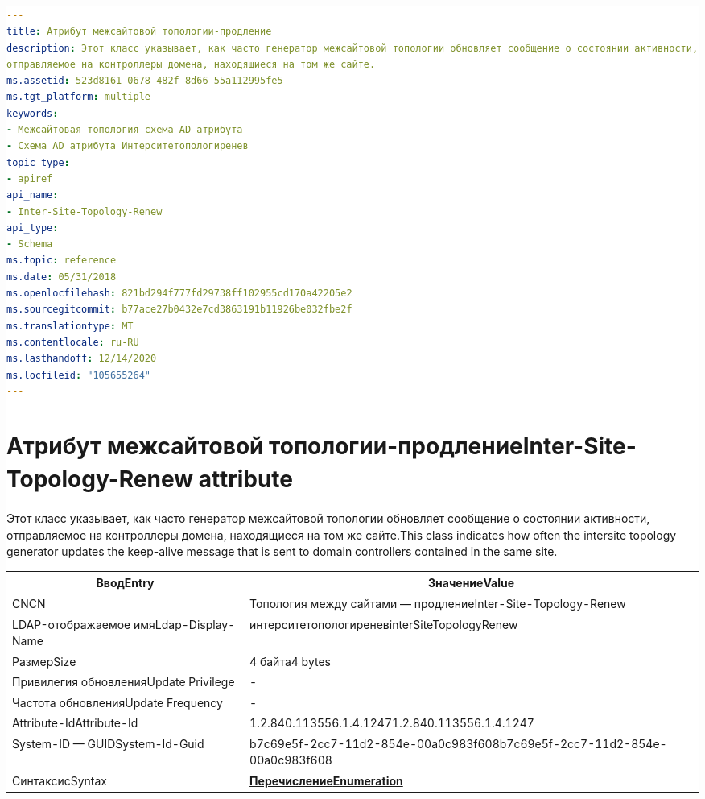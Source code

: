 ```yaml
---
title: Атрибут межсайтовой топологии-продление
description: Этот класс указывает, как часто генератор межсайтовой топологии обновляет сообщение о состоянии активности, отправляемое на контроллеры домена, находящиеся на том же сайте.
ms.assetid: 523d8161-0678-482f-8d66-55a112995fe5
ms.tgt_platform: multiple
keywords:
- Межсайтовая топология-схема AD атрибута
- Схема AD атрибута Интерситетопологиренев
topic_type:
- apiref
api_name:
- Inter-Site-Topology-Renew
api_type:
- Schema
ms.topic: reference
ms.date: 05/31/2018
ms.openlocfilehash: 821bd294f777fd29738ff102955cd170a42205e2
ms.sourcegitcommit: b77ace27b0432e7cd3863191b11926be032fbe2f
ms.translationtype: MT
ms.contentlocale: ru-RU
ms.lasthandoff: 12/14/2020
ms.locfileid: "105655264"
---
```

# <a name="inter-site-topology-renew-attribute"></a><span data-ttu-id="7c948-105">Атрибут межсайтовой топологии-продление</span><span class="sxs-lookup"><span data-stu-id="7c948-105">Inter-Site-Topology-Renew attribute</span></span>

<span data-ttu-id="7c948-106">Этот класс указывает, как часто генератор межсайтовой топологии обновляет сообщение о состоянии активности, отправляемое на контроллеры домена, находящиеся на том же сайте.</span><span class="sxs-lookup"><span data-stu-id="7c948-106">This class indicates how often the intersite topology generator updates the keep-alive message that is sent to domain controllers contained in the same site.</span></span>



| <span data-ttu-id="7c948-107">Ввод</span><span class="sxs-lookup"><span data-stu-id="7c948-107">Entry</span></span> | <span data-ttu-id="7c948-108">Значение</span><span class="sxs-lookup"><span data-stu-id="7c948-108">Value</span></span> |
|-------------------|--------------------------------------|
| <span data-ttu-id="7c948-109">CN</span><span class="sxs-lookup"><span data-stu-id="7c948-109">CN</span></span>                | <span data-ttu-id="7c948-110">Топология между сайтами — продление</span><span class="sxs-lookup"><span data-stu-id="7c948-110">Inter-Site-Topology-Renew</span></span>            |
| <span data-ttu-id="7c948-111">LDAP-отображаемое имя</span><span class="sxs-lookup"><span data-stu-id="7c948-111">Ldap-Display-Name</span></span> | <span data-ttu-id="7c948-112">интерситетопологиренев</span><span class="sxs-lookup"><span data-stu-id="7c948-112">interSiteTopologyRenew</span></span>               |
| <span data-ttu-id="7c948-113">Размер</span><span class="sxs-lookup"><span data-stu-id="7c948-113">Size</span></span>              | <span data-ttu-id="7c948-114">4 байта</span><span class="sxs-lookup"><span data-stu-id="7c948-114">4 bytes</span></span>                              |
| <span data-ttu-id="7c948-115">Привилегия обновления</span><span class="sxs-lookup"><span data-stu-id="7c948-115">Update Privilege</span></span>  | \-                                   |
| <span data-ttu-id="7c948-116">Частота обновления</span><span class="sxs-lookup"><span data-stu-id="7c948-116">Update Frequency</span></span>  | \-                                   |
| <span data-ttu-id="7c948-117">Attribute-Id</span><span class="sxs-lookup"><span data-stu-id="7c948-117">Attribute-Id</span></span>      | <span data-ttu-id="7c948-118">1.2.840.113556.1.4.1247</span><span class="sxs-lookup"><span data-stu-id="7c948-118">1.2.840.113556.1.4.1247</span></span>              |
| <span data-ttu-id="7c948-119">System-ID — GUID</span><span class="sxs-lookup"><span data-stu-id="7c948-119">System-Id-Guid</span></span>    | <span data-ttu-id="7c948-120">b7c69e5f-2cc7-11d2-854e-00a0c983f608</span><span class="sxs-lookup"><span data-stu-id="7c948-120">b7c69e5f-2cc7-11d2-854e-00a0c983f608</span></span> |
| <span data-ttu-id="7c948-121">Синтаксис</span><span class="sxs-lookup"><span data-stu-id="7c948-121">Syntax</span></span>            | [<span data-ttu-id="7c948-122">**Перечисление**</span><span class="sxs-lookup"><span data-stu-id="7c948-122">**Enumeration**</span></span>](s-enumeration.md) |
